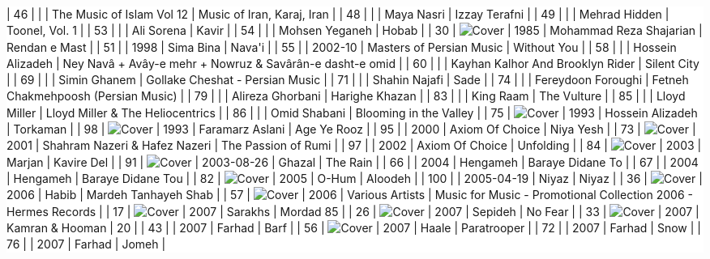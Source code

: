 | 46 |  |  | The Music of Islam Vol 12 | Music of Iran, Karaj, Iran |
| 48 |  |  | Maya Nasri | Izzay Terafni |
| 49 |  |  | Mehrad Hidden | Toonel, Vol. 1 |
| 53 |  |  | Ali Sorena | Kavir |
| 54 |  |  | Mohsen Yeganeh | Hobab |
| 30 | ![Cover](https://i.discogs.com/v4GLkYvhA5W8XKNEI5rGLOQGhOdsxtQrF3zpaFPUM1Y/rs:fit/g:sm/q:40/h:150/w:150/czM6Ly9kaXNjb2dz/LWRhdGFiYXNlLWlt/YWdlcy9SLTIzOTI0/NDYyLTE2NTgxNjAz/MzAtOTMyNC5qcGVn.jpeg) | 1985 | Mohammad Reza Shajarian | Rendan e Mast |
| 51 |  | 1998 | Sima Bina | Nava&#39;i |
| 55 |  | 2002-10 | Masters of Persian Music | Without You |
| 58 |  |  | Hossein Alizadeh | Ney Navâ + Avây-e mehr + Nowruz &amp; Savârân-e dasht-e omid |
| 60 |  |  | Kayhan Kalhor And Brooklyn Rider | Silent City |
| 69 |  |  | Simin Ghanem | Gollake Cheshat - Persian Music |
| 71 |  |  | Shahin Najafi | Sade |
| 74 |  |  | Fereydoon Foroughi | Fetneh Chakmehpoosh (Persian Music) |
| 79 |  |  | Alireza Ghorbani | Harighe Khazan |
| 83 |  |  | King Raam | The Vulture |
| 85 |  |  | Lloyd Miller | Lloyd Miller &amp; The Heliocentrics |
| 86 |  |  | Omid Shabani | Blooming in the Valley |
| 75 | ![Cover](https://i.discogs.com/ismFmTL1ZCjoEEocFlBvxkyKWEST-Y789LPEGajRQY8/rs:fit/g:sm/q:40/h:150/w:150/czM6Ly9kaXNjb2dz/LWRhdGFiYXNlLWlt/YWdlcy9SLTExMTg4/MTkwLTE1MTE2MDE5/NjctNzkwNS5qcGVn.jpeg) | 1993 | Hossein Alizadeh | Torkaman |
| 98 | ![Cover](https://i.discogs.com/hHxbz-ujcPRdniTDrZ9IJ0fsNp6Y_x6WBMxlVem-eYc/rs:fit/g:sm/q:40/h:150/w:150/czM6Ly9kaXNjb2dz/LWRhdGFiYXNlLWlt/YWdlcy9SLTgwMjg4/NTQtMTQ1Mzc4OTQ2/Ny0yNDYxLmpwZWc.jpeg) | 1993 | Faramarz Aslani | Age Ye Rooz |
| 95 |  | 2000 | Axiom Of Choice | Niya Yesh |
| 73 | ![Cover](https://i.discogs.com/ww-EQf47nqfeSVPfqq1jmWhyMMfsWusmRMq8As79IxU/rs:fit/g:sm/q:40/h:150/w:150/czM6Ly9kaXNjb2dz/LWRhdGFiYXNlLWlt/YWdlcy9SLTE3MjAw/ODg4LTE2MTIxMjk3/NTMtOTI5Ni5qcGVn.jpeg) | 2001 | Shahram Nazeri &amp; Hafez Nazeri | The Passion of Rumi |
| 97 |  | 2002 | Axiom Of Choice | Unfolding |
| 84 | ![Cover](https://i.discogs.com/FNJkdL4-eC3JBAL_OQajufR-nn_ru8twxxUqYFfw5mE/rs:fit/g:sm/q:40/h:150/w:150/czM6Ly9kaXNjb2dz/LWRhdGFiYXNlLWlt/YWdlcy9SLTg4NTI2/NDQtMTQ3MDE0OTc5/Ni01OTQxLmpwZWc.jpeg) | 2003 | Marjan | Kavire Del |
| 91 | ![Cover](https://i.discogs.com/lynkQZAJV3LtYGGks-lJLmE9elfahSWM5y8pX-2_TVo/rs:fit/g:sm/q:40/h:150/w:150/czM6Ly9kaXNjb2dz/LWRhdGFiYXNlLWlt/YWdlcy9SLTM5MTU1/MTktMTM3ODA1ODAx/Ny00MTU5LmpwZWc.jpeg) | 2003-08-26 | Ghazal | The Rain |
| 66 |  | 2004 | Hengameh | Baraye Didane To |
| 67 |  | 2004 | Hengameh | Baraye Didane Tou |
| 82 | ![Cover](https://i.discogs.com/5pICpZzCF_9WIoaGWOXWa665h6NMYvTVTsoOBZP9I8Y/rs:fit/g:sm/q:40/h:150/w:150/czM6Ly9kaXNjb2dz/LWRhdGFiYXNlLWlt/YWdlcy9SLTQ4NjI5/MTYtMTY4MDIwNDIw/MS03OTg4LmpwZWc.jpeg) | 2005 | O-Hum | Aloodeh |
| 100 |  | 2005-04-19 | Niyaz | Niyaz |
| 36 | ![Cover](https://i.discogs.com/L-AQ3siqhywkg0C_CAOgIevWeMPJhI1KXsEJKMvky1w/rs:fit/g:sm/q:40/h:150/w:150/czM6Ly9kaXNjb2dz/LWRhdGFiYXNlLWlt/YWdlcy9SLTE4Njc1/NjQ5LTE2MjA2ODYw/NTItOTkwNC5qcGVn.jpeg) | 2006 | Habib | Mardeh Tanhayeh Shab |
| 57 | ![Cover](https://i.discogs.com/HW14VQKmpAkIKawWtRM55k_ZzF0WM39MetWNrtj0sMg/rs:fit/g:sm/q:40/h:150/w:150/czM6Ly9kaXNjb2dz/LWRhdGFiYXNlLWlt/YWdlcy9SLTUzMTQ5/MzUtMTM5MTkyMjM4/Ny01NTM5LmpwZWc.jpeg) | 2006 | Various Artists | Music for Music - Promotional Collection 2006 - Hermes Records |
| 17 | ![Cover](https://i.discogs.com/vXE8PKBtqqOrLB_Y9PsMwb-mvbS2DxnvIBVO2qe0eMc/rs:fit/g:sm/q:40/h:150/w:150/czM6Ly9kaXNjb2dz/LWRhdGFiYXNlLWlt/YWdlcy9SLTgyNTg3/NzAtMTQ1ODEzMDI0/My02NDM1LmpwZWc.jpeg) | 2007 | Sarakhs | Mordad 85 |
| 26 | ![Cover](https://i.discogs.com/FYLe9bGFQomv0DZy3ymDrUl0_ZXSY_uvlrf4jwaxNSc/rs:fit/g:sm/q:40/h:150/w:150/czM6Ly9kaXNjb2dz/LWRhdGFiYXNlLWlt/YWdlcy9SLTE3MTQy/OTczLTE2MTE4MzIy/MjQtNzEzOS5qcGVn.jpeg) | 2007 | Sepideh | No Fear |
| 33 | ![Cover](https://i.discogs.com/mJprm-3S_mP1bF9sL87gnkew9On7vRkK7F2FIGmjny8/rs:fit/g:sm/q:40/h:150/w:150/czM6Ly9kaXNjb2dz/LWRhdGFiYXNlLWlt/YWdlcy9SLTkyMDE1/NTEtMTQ3NjU1ODU2/Mi0xNzA5LmpwZWc.jpeg) | 2007 | Kamran &amp; Hooman | 20 |
| 43 |  | 2007 | Farhad | Barf |
| 56 | ![Cover](https://i.discogs.com/vKZJz-zbsGmhmZwjXL8EOEBdMU1pjKEgKaf4JIi0a1o/rs:fit/g:sm/q:40/h:150/w:150/czM6Ly9kaXNjb2dz/LWRhdGFiYXNlLWlt/YWdlcy9SLTEwNDYy/MTQ0LTE0OTc5MTk4/NjgtMjcyMi5qcGVn.jpeg) | 2007 | Haale | Paratrooper |
| 72 |  | 2007 | Farhad | Snow |
| 76 |  | 2007 | Farhad | Jomeh |